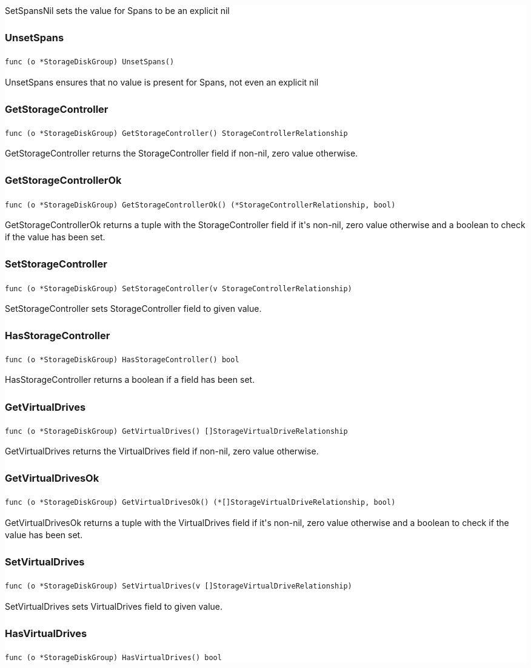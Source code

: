  SetSpansNil sets the value for Spans to be an explicit nil

### UnsetSpans
`func (o *StorageDiskGroup) UnsetSpans()`

UnsetSpans ensures that no value is present for Spans, not even an explicit nil
### GetStorageController

`func (o *StorageDiskGroup) GetStorageController() StorageControllerRelationship`

GetStorageController returns the StorageController field if non-nil, zero value otherwise.

### GetStorageControllerOk

`func (o *StorageDiskGroup) GetStorageControllerOk() (*StorageControllerRelationship, bool)`

GetStorageControllerOk returns a tuple with the StorageController field if it's non-nil, zero value otherwise
and a boolean to check if the value has been set.

### SetStorageController

`func (o *StorageDiskGroup) SetStorageController(v StorageControllerRelationship)`

SetStorageController sets StorageController field to given value.

### HasStorageController

`func (o *StorageDiskGroup) HasStorageController() bool`

HasStorageController returns a boolean if a field has been set.

### GetVirtualDrives

`func (o *StorageDiskGroup) GetVirtualDrives() []StorageVirtualDriveRelationship`

GetVirtualDrives returns the VirtualDrives field if non-nil, zero value otherwise.

### GetVirtualDrivesOk

`func (o *StorageDiskGroup) GetVirtualDrivesOk() (*[]StorageVirtualDriveRelationship, bool)`

GetVirtualDrivesOk returns a tuple with the VirtualDrives field if it's non-nil, zero value otherwise
and a boolean to check if the value has been set.

### SetVirtualDrives

`func (o *StorageDiskGroup) SetVirtualDrives(v []StorageVirtualDriveRelationship)`

SetVirtualDrives sets VirtualDrives field to given value.

### HasVirtualDrives

`func (o *StorageDiskGroup) HasVirtualDrives() bool`
